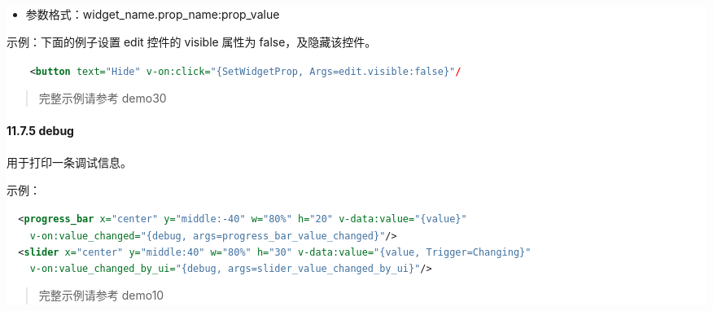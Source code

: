 * 参数格式：widget_name.prop_name:prop_value

示例：下面的例子设置 edit 控件的 visible 属性为 false，及隐藏该控件。

```xml
    <button text="Hide" v-on:click="{SetWidgetProp, Args=edit.visible:false}"/
```    

> 完整示例请参考 demo30

#### 11.7.5 debug

用于打印一条调试信息。

示例：

```xml
  <progress_bar x="center" y="middle:-40" w="80%" h="20" v-data:value="{value}" 
    v-on:value_changed="{debug, args=progress_bar_value_changed}"/>
  <slider x="center" y="middle:40" w="80%" h="30" v-data:value="{value, Trigger=Changing}" 
    v-on:value_changed_by_ui="{debug, args=slider_value_changed_by_ui}"/>
```

> 完整示例请参考 demo10
